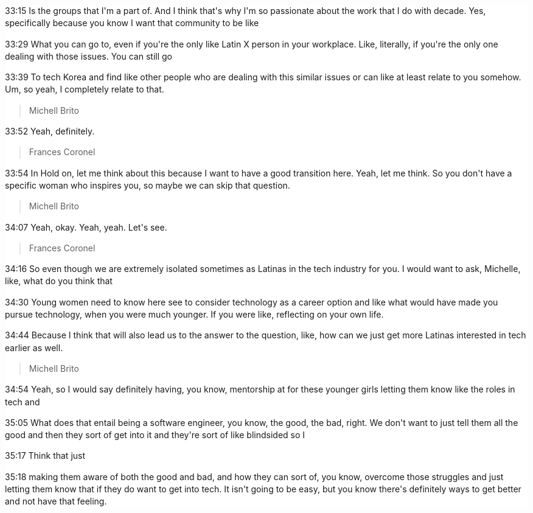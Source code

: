 33:15
Is the groups that I'm a part of. And I think that's why I'm so passionate about the work that I do with decade. Yes, specifically because you know I want that community to be like

33:29
What you can go to, even if you're the only like Latin X person in your workplace. Like, literally, if you're the only one dealing with those issues. You can still go

33:39
To tech Korea and find like other people who are dealing with this similar issues or can like at least relate to you somehow. Um, so yeah, I completely relate to that.

> Michell Brito

33:52
Yeah, definitely.

> Frances Coronel

33:54
In Hold on, let me think about this because I want to have a good transition here. Yeah, let me think. So you don't have a specific woman who inspires you, so maybe we can skip that question.

> Michell Brito

34:07
Yeah, okay. Yeah, yeah. Let's see.

> Frances Coronel

34:16
So even though we are extremely isolated sometimes as Latinas in the tech industry for you. I would want to ask, Michelle, like, what do you think that

34:30
Young women need to know here see to consider technology as a career option and like what would have made you pursue technology, when you were much younger. If you were like, reflecting on your own life.

34:44
Because I think that will also lead us to the answer to the question, like, how can we just get more Latinas interested in tech earlier as well.

> Michell Brito

34:54
Yeah, so I would say definitely having, you know, mentorship at for these younger girls letting them know like the roles in tech and

35:05
What does that entail being a software engineer, you know, the good, the bad, right. We don't want to just tell them all the good and then they sort of get into it and they're sort of like blindsided so I

35:17
Think that just

35:18
making them aware of both the good and bad, and how they can sort of, you know, overcome those struggles and just letting them know that if they do want to get into tech. It isn't going to be easy, but you know there's definitely ways to get better and not have that feeling.
